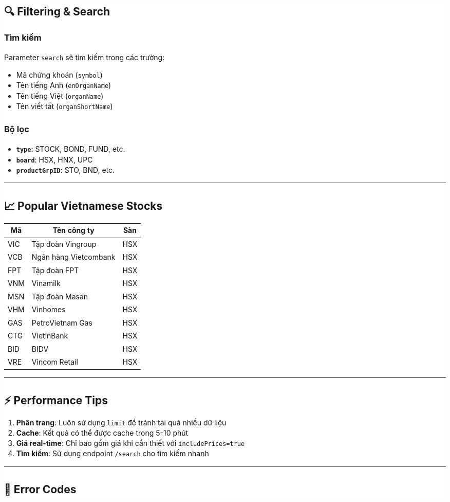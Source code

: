 
## 🔍 Filtering & Search

### Tìm kiếm
Parameter `search` sẽ tìm kiếm trong các trường:
- Mã chứng khoán (`symbol`)
- Tên tiếng Anh (`enOrganName`)
- Tên tiếng Việt (`organName`)
- Tên viết tắt (`organShortName`)

### Bộ lọc
- **`type`**: STOCK, BOND, FUND, etc.
- **`board`**: HSX, HNX, UPC
- **`productGrpID`**: STO, BND, etc.

---

## 📈 Popular Vietnamese Stocks

| Mã | Tên công ty | Sàn |
|----|-------------|-----|
| VIC | Tập đoàn Vingroup | HSX |
| VCB | Ngân hàng Vietcombank | HSX |
| FPT | Tập đoàn FPT | HSX |
| VNM | Vinamilk | HSX |
| MSN | Tập đoàn Masan | HSX |
| VHM | Vinhomes | HSX |
| GAS | PetroVietnam Gas | HSX |
| CTG | VietinBank | HSX |
| BID | BIDV | HSX |
| VRE | Vincom Retail | HSX |

---

## ⚡ Performance Tips

1. **Phân trang**: Luôn sử dụng `limit` để tránh tải quá nhiều dữ liệu
2. **Cache**: Kết quả có thể được cache trong 5-10 phút
3. **Giá real-time**: Chỉ bao gồm giá khi cần thiết với `includePrices=true`
4. **Tìm kiếm**: Sử dụng endpoint `/search` cho tìm kiếm nhanh

---

## 🚨 Error Codes
